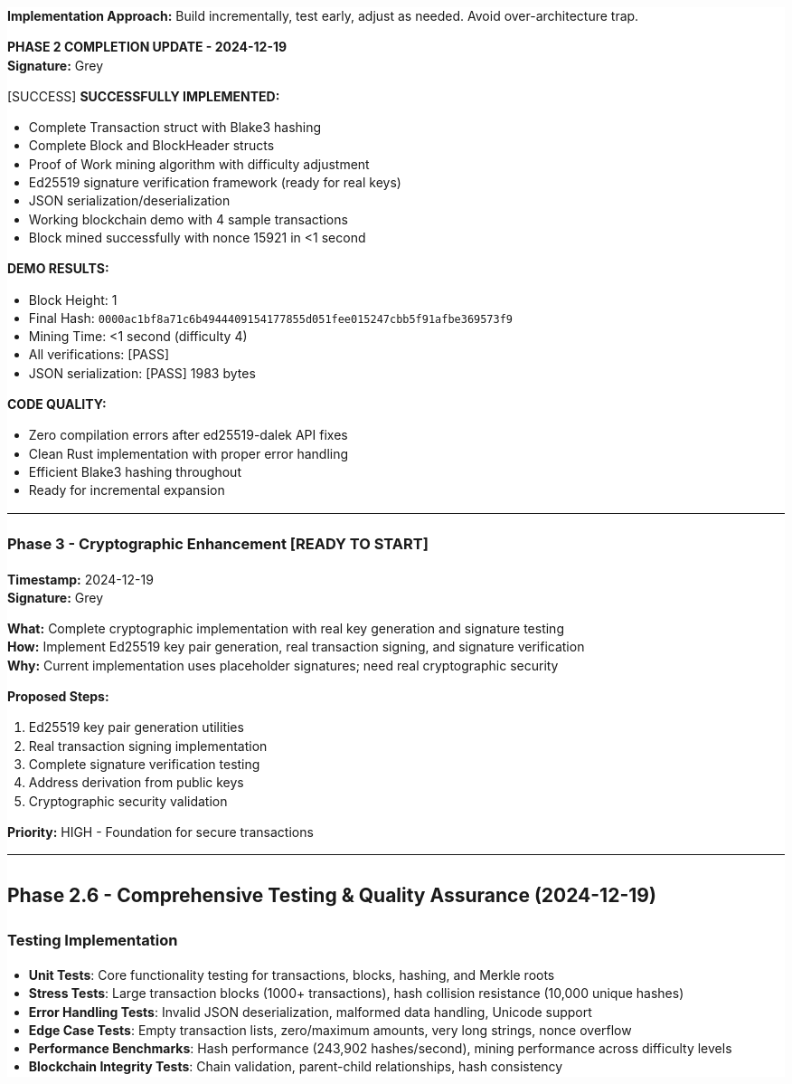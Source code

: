 **Implementation Approach:** Build incrementally, test early, adjust as needed. Avoid over-architecture trap.

**PHASE 2 COMPLETION UPDATE - 2024-12-19**  
**Signature:** Grey  

[SUCCESS] **SUCCESSFULLY IMPLEMENTED:**
- Complete Transaction struct with Blake3 hashing
- Complete Block and BlockHeader structs  
- Proof of Work mining algorithm with difficulty adjustment
- Ed25519 signature verification framework (ready for real keys)
- JSON serialization/deserialization
- Working blockchain demo with 4 sample transactions
- Block mined successfully with nonce 15921 in <1 second

**DEMO RESULTS:**
- Block Height: 1
- Final Hash: `0000ac1bf8a71c6b4944409154177855d051fee015247cbb5f91afbe369573f9`
- Mining Time: <1 second (difficulty 4)
- All verifications: [PASS]
- JSON serialization: [PASS] 1983 bytes

**CODE QUALITY:**
- Zero compilation errors after ed25519-dalek API fixes
- Clean Rust implementation with proper error handling
- Efficient Blake3 hashing throughout
- Ready for incremental expansion

---

### Phase 3 - Cryptographic Enhancement [READY TO START]  
**Timestamp:** 2024-12-19  
**Signature:** Grey  

**What:** Complete cryptographic implementation with real key generation and signature testing  
**How:** Implement Ed25519 key pair generation, real transaction signing, and signature verification  
**Why:** Current implementation uses placeholder signatures; need real cryptographic security  

**Proposed Steps:**
1. Ed25519 key pair generation utilities
2. Real transaction signing implementation  
3. Complete signature verification testing
4. Address derivation from public keys
5. Cryptographic security validation

**Priority:** HIGH - Foundation for secure transactions

---

## Phase 2.6 - Comprehensive Testing & Quality Assurance (2024-12-19)

### Testing Implementation
- **Unit Tests**: Core functionality testing for transactions, blocks, hashing, and Merkle roots
- **Stress Tests**: Large transaction blocks (1000+ transactions), hash collision resistance (10,000 unique hashes)
- **Error Handling Tests**: Invalid JSON deserialization, malformed data handling, Unicode support
- **Edge Case Tests**: Empty transaction lists, zero/maximum amounts, very long strings, nonce overflow
- **Performance Benchmarks**: Hash performance (243,902 hashes/second), mining performance across difficulty levels
- **Blockchain Integrity Tests**: Chain validation, parent-child relationships, hash consistency
